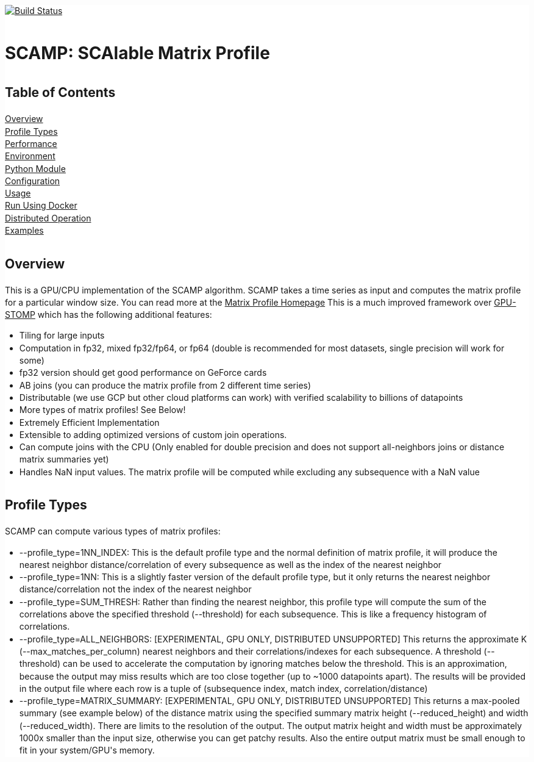 [![Build Status](https://travis-ci.org/zpzim/SCAMP.svg?branch=master)](https://travis-ci.org/zpzim/SCAMP)
# SCAMP: SCAlable Matrix Profile


## Table of Contents
[Overview](https://github.com/zpzim/SCAMP#overview) \
[Profile Types](https://github.com/zpzim/SCAMP#profile-types) \
[Performance](https://github.com/zpzim/SCAMP#performance) \
[Environment](https://github.com/zpzim/SCAMP#environment) \
[Python Module](https://github.com/zpzim/SCAMP#python-module) \
[Configuration](https://github.com/zpzim/SCAMP#configuration) \
[Usage](https://github.com/zpzim/SCAMP#usage) \
[Run Using Docker](https://github.com/zpzim/SCAMP#run-using-docker) \
[Distributed Operation](https://github.com/zpzim/SCAMP#distributed-operation) \
[Examples](https://github.com/zpzim/SCAMP#examples)

## Overview
This is a GPU/CPU implementation of the SCAMP algorithm. SCAMP takes a time series as input and computes the matrix profile for a particular window size. You can read more at the [Matrix Profile Homepage](http://www.cs.ucr.edu/~eamonn/MatrixProfile.html)
This is a much improved framework over [GPU-STOMP](https://github.com/zpzim/STOMPSelfJoin) which has the following additional features:
 * Tiling for large inputs 
 * Computation in fp32, mixed fp32/fp64, or fp64 (double is recommended for most datasets, single precision will work for some)
 * fp32 version should get good performance on GeForce cards
 * AB joins (you can produce the matrix profile from 2 different time series)
 * Distributable (we use GCP but other cloud platforms can work) with verified scalability to billions of datapoints
 * More types of matrix profiles! See Below!
 * Extremely Efficient Implementation
 * Extensible to adding optimized versions of custom join operations.
 * Can compute joins with the CPU (Only enabled for double precision and does not support all-neighbors joins or distance matrix summaries yet)
 * Handles NaN input values. The matrix profile will be computed while excluding any subsequence with a NaN value

## Profile Types
SCAMP can compute various types of matrix profiles:

* --profile_type=1NN_INDEX: This is the default profile type and the normal definition of matrix profile, it will produce the nearest neighbor distance/correlation of every subsequence as well as the index of the nearest neighbor
* --profile_type=1NN: This is a slightly faster version of the default profile type, but it only returns the nearest neighbor distance/correlation not the index of the nearest neighbor
* --profile_type=SUM_THRESH: Rather than finding the nearest neighbor, this profile type will compute the sum of the correlations above the specified threshold (--threshold) for each subsequence. This is like a frequency histogram of correlations.
* --profile_type=ALL_NEIGHBORS: [EXPERIMENTAL, GPU ONLY, DISTRIBUTED UNSUPPORTED] This returns the approximate K (--max_matches_per_column) nearest neighbors and their correlations/indexes for each subsequence. A threshold (--threshold) can be used to accelerate the computation by ignoring matches below the threshold. This is an approximation, because the output may miss results which are too close together (up to ~1000 datapoints apart). The results will be provided in the output file where each row is a tuple of (subsequence index, match index, correlation/distance)
* --profile_type=MATRIX_SUMMARY: [EXPERIMENTAL, GPU ONLY, DISTRIBUTED UNSUPPORTED] This returns a max-pooled summary (see example below) of the distance matrix using the specified summary matrix height (--reduced_height) and width (--reduced_width). There are limits to the resolution of the output. The output matrix height and width must be approximately 1000x smaller than the input size, otherwise you can get patchy results. Also the entire output matrix must be small enough to fit in your system/GPU's memory. 